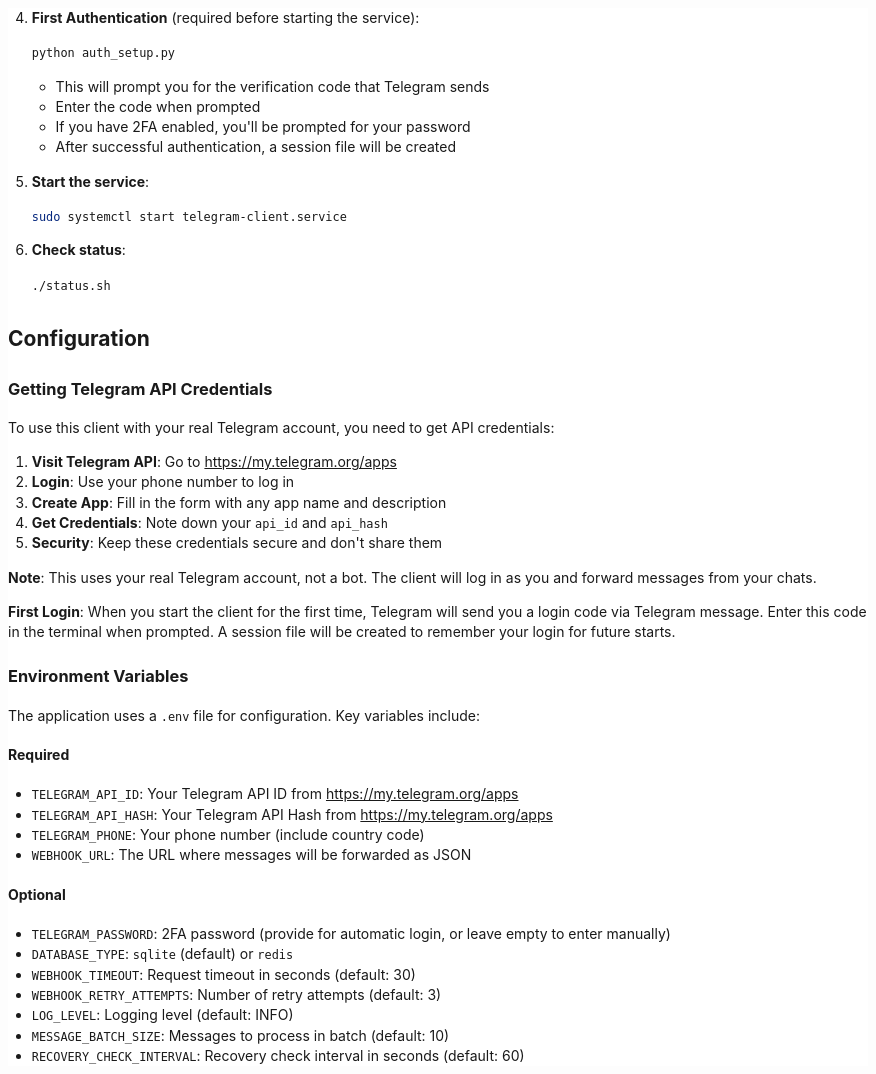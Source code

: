 4. **First Authentication** (required before starting the service):
   ```bash
   python auth_setup.py
   ```
   - This will prompt you for the verification code that Telegram sends
   - Enter the code when prompted
   - If you have 2FA enabled, you'll be prompted for your password
   - After successful authentication, a session file will be created

5. **Start the service**:
   ```bash
   sudo systemctl start telegram-client.service
   ```

6. **Check status**:
   ```bash
   ./status.sh
   ```

## Configuration

### Getting Telegram API Credentials

To use this client with your real Telegram account, you need to get API credentials:

1. **Visit Telegram API**: Go to https://my.telegram.org/apps
2. **Login**: Use your phone number to log in
3. **Create App**: Fill in the form with any app name and description
4. **Get Credentials**: Note down your `api_id` and `api_hash`
5. **Security**: Keep these credentials secure and don't share them

**Note**: This uses your real Telegram account, not a bot. The client will log in as you and forward messages from your chats.

**First Login**: When you start the client for the first time, Telegram will send you a login code via Telegram message. Enter this code in the terminal when prompted. A session file will be created to remember your login for future starts.

### Environment Variables

The application uses a `.env` file for configuration. Key variables include:

#### Required
- `TELEGRAM_API_ID`: Your Telegram API ID from https://my.telegram.org/apps
- `TELEGRAM_API_HASH`: Your Telegram API Hash from https://my.telegram.org/apps
- `TELEGRAM_PHONE`: Your phone number (include country code)
- `WEBHOOK_URL`: The URL where messages will be forwarded as JSON

#### Optional
- `TELEGRAM_PASSWORD`: 2FA password (provide for automatic login, or leave empty to enter manually)
- `DATABASE_TYPE`: `sqlite` (default) or `redis`
- `WEBHOOK_TIMEOUT`: Request timeout in seconds (default: 30)
- `WEBHOOK_RETRY_ATTEMPTS`: Number of retry attempts (default: 3)
- `LOG_LEVEL`: Logging level (default: INFO)
- `MESSAGE_BATCH_SIZE`: Messages to process in batch (default: 10)
- `RECOVERY_CHECK_INTERVAL`: Recovery check interval in seconds (default: 60)
